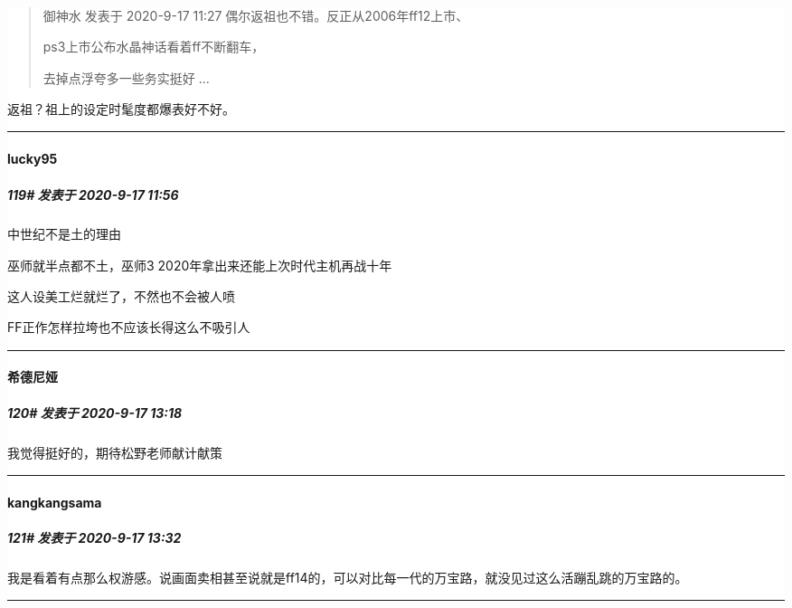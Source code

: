 <blockquote>御神水 发表于 2020-9-17 11:27
偶尔返祖也不错。反正从2006年ff12上市、

ps3上市公布水晶神话看着ff不断翻车，

去掉点浮夸多一些务实挺好 ...</blockquote>
返祖？祖上的设定时髦度都爆表好不好。







*****

####  lucky95  
##### 119#       发表于 2020-9-17 11:56




中世纪不是土的理由

巫师就半点都不土，巫师3 2020年拿出来还能上次时代主机再战十年


这人设美工烂就烂了，不然也不会被人喷

FF正作怎样拉垮也不应该长得这么不吸引人







*****

####  希德尼娅  
##### 120#       发表于 2020-9-17 13:18




我觉得挺好的，期待松野老师献计献策







*****

####  kangkangsama  
##### 121#       发表于 2020-9-17 13:32




我是看着有点那么权游感。说画面卖相甚至说就是ff14的，可以对比每一代的万宝路，就没见过这么活蹦乱跳的万宝路的。







*****
